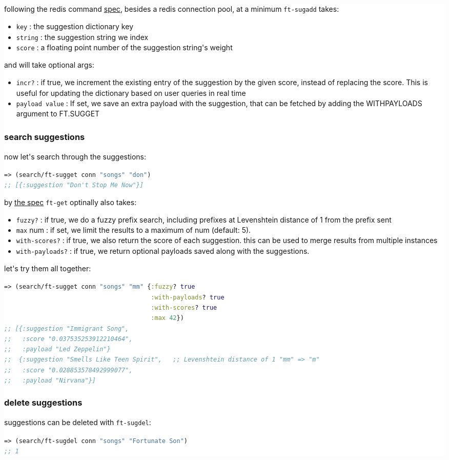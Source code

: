 following the redis command [spec](https://oss.redis.com/redisearch/Commands/#ftsugadd), besides a redis connection pool,
at a minimum `ft-sugadd` takes:

* `key`    : the suggestion dictionary key
* `string` : the suggestion string we index
* `score`  : a floating point number of the suggestion string's weight

and will take optional args:

* `incr?`         : if true, we increment the existing entry of the suggestion by the given score, instead of replacing the score. This is useful for updating the dictionary based on user queries in real time
* `payload value` : If set, we save an extra payload with the suggestion, that can be fetched by adding the WITHPAYLOADS argument to FT.SUGGET

### search suggestions

now let's search through the suggestions:

```clojure
=> (search/ft-sugget conn "songs" "don")
;; [{:suggestion "Don't Stop Me Now"}]
```

by [the spec](https://oss.redis.com/redisearch/Commands/#ftsugget) `ft-get` optinally also takes:

* `fuzzy?`          : if true, we do a fuzzy prefix search, including prefixes at Levenshtein distance of 1 from the prefix sent
* `max` num         : if set, we limit the results to a maximum of num (default: 5).
* `with-scores?`    : if true, we also return the score of each suggestion. this can be used to merge results from multiple instances
* `with-payloads?`  : if true, we return optional payloads saved along with the suggestions.

let's try them all together:

```clojure
=> (search/ft-sugget conn "songs" "mm" {:fuzzy? true
                                        :with-payloads? true
                                        :with-scores? true
                                        :max 42})
;; [{:suggestion "Immigrant Song",
;;   :score "0.037535253912210464",
;;   :payload "Led Zeppelin"}
;;  {:suggestion "Smells Like Teen Spirit",   ;; Levenshtein distance of 1 "mm" => "m"
;;   :score "0.028853578492999077",
;;   :payload "Nirvana"}]
```

### delete suggestions

suggestions can be deleted with `ft-sugdel`:

```clojure
=> (search/ft-sugdel conn "songs" "Fortunate Son")
;; 1
```
